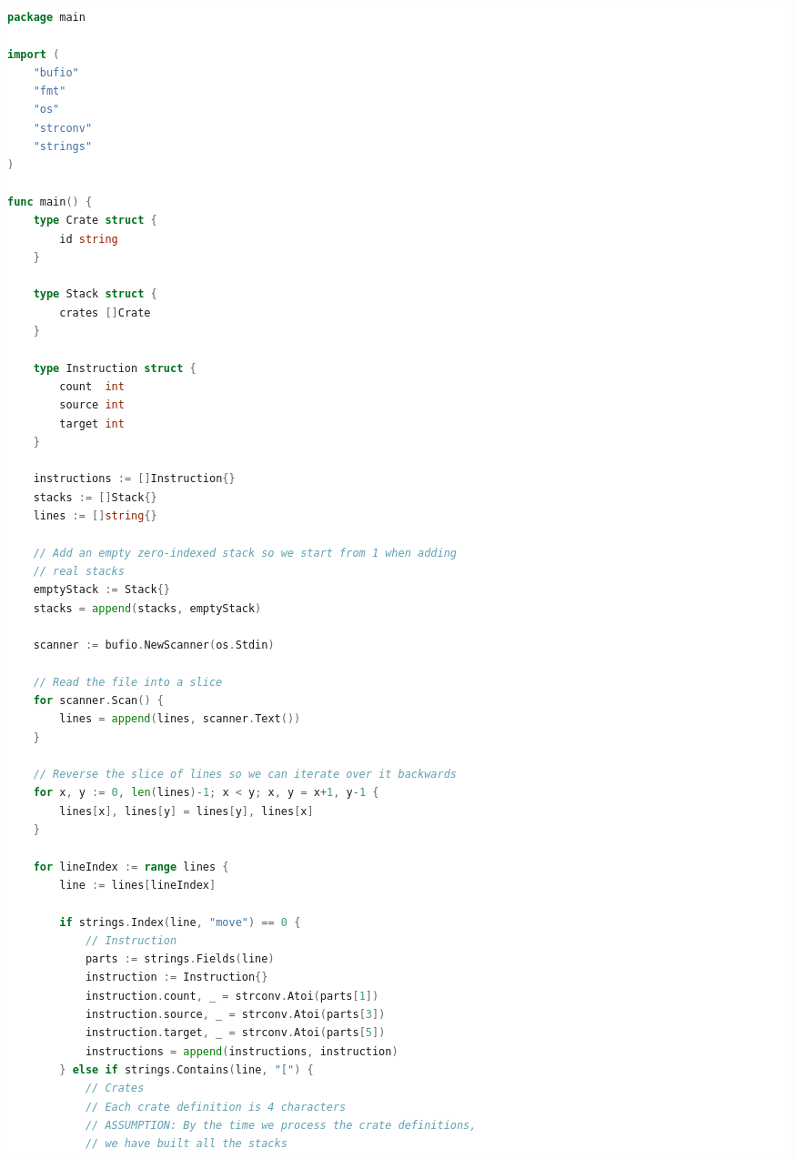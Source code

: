 

```go
package main

import (
	"bufio"
	"fmt"
	"os"
	"strconv"
	"strings"
)

func main() {
	type Crate struct {
		id string
	}

	type Stack struct {
		crates []Crate
	}

	type Instruction struct {
		count  int
		source int
		target int
	}

	instructions := []Instruction{}
	stacks := []Stack{}
	lines := []string{}

	// Add an empty zero-indexed stack so we start from 1 when adding
	// real stacks
	emptyStack := Stack{}
	stacks = append(stacks, emptyStack)

	scanner := bufio.NewScanner(os.Stdin)

	// Read the file into a slice
	for scanner.Scan() {
		lines = append(lines, scanner.Text())
	}

	// Reverse the slice of lines so we can iterate over it backwards
	for x, y := 0, len(lines)-1; x < y; x, y = x+1, y-1 {
		lines[x], lines[y] = lines[y], lines[x]
	}

	for lineIndex := range lines {
		line := lines[lineIndex]

		if strings.Index(line, "move") == 0 {
			// Instruction
			parts := strings.Fields(line)
			instruction := Instruction{}
			instruction.count, _ = strconv.Atoi(parts[1])
			instruction.source, _ = strconv.Atoi(parts[3])
			instruction.target, _ = strconv.Atoi(parts[5])
			instructions = append(instructions, instruction)
		} else if strings.Contains(line, "[") {
			// Crates
			// Each crate definition is 4 characters
			// ASSUMPTION: By the time we process the crate definitions,
			// we have built all the stacks
```